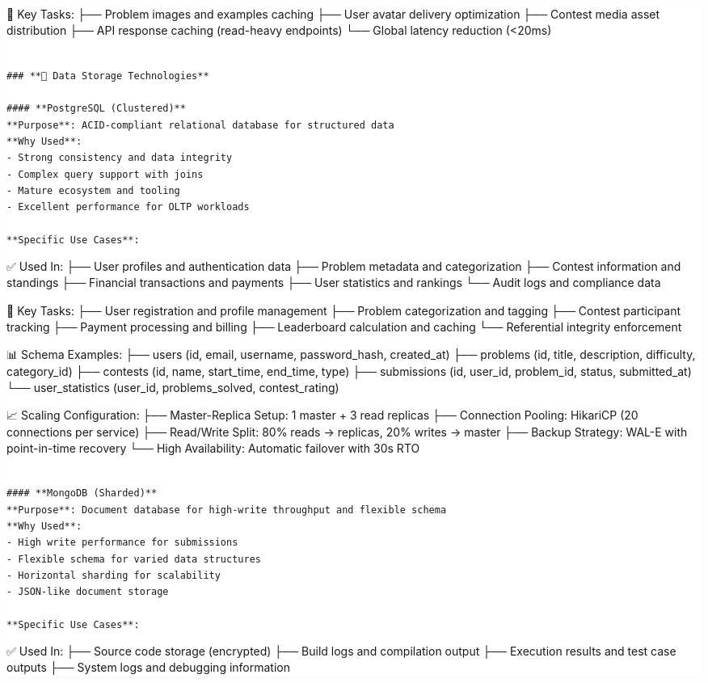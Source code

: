📍 Key Tasks:
├── Problem images and examples caching
├── User avatar delivery optimization
├── Contest media asset distribution
├── API response caching (read-heavy endpoints)
└── Global latency reduction (<20ms)
```

### **💾 Data Storage Technologies**

#### **PostgreSQL (Clustered)**
**Purpose**: ACID-compliant relational database for structured data
**Why Used**:
- Strong consistency and data integrity
- Complex query support with joins
- Mature ecosystem and tooling
- Excellent performance for OLTP workloads

**Specific Use Cases**:
```
✅ Used In:
├── User profiles and authentication data
├── Problem metadata and categorization
├── Contest information and standings
├── Financial transactions and payments
├── User statistics and rankings
└── Audit logs and compliance data

📍 Key Tasks:
├── User registration and profile management
├── Problem categorization and tagging
├── Contest participant tracking
├── Payment processing and billing
├── Leaderboard calculation and caching
└── Referential integrity enforcement

📊 Schema Examples:
├── users (id, email, username, password_hash, created_at)
├── problems (id, title, description, difficulty, category_id)
├── contests (id, name, start_time, end_time, type)
├── submissions (id, user_id, problem_id, status, submitted_at)
└── user_statistics (user_id, problems_solved, contest_rating)

📈 Scaling Configuration:
├── Master-Replica Setup: 1 master + 3 read replicas
├── Connection Pooling: HikariCP (20 connections per service)
├── Read/Write Split: 80% reads → replicas, 20% writes → master
├── Backup Strategy: WAL-E with point-in-time recovery
└── High Availability: Automatic failover with 30s RTO
```

#### **MongoDB (Sharded)**
**Purpose**: Document database for high-write throughput and flexible schema
**Why Used**:
- High write performance for submissions
- Flexible schema for varied data structures
- Horizontal sharding for scalability
- JSON-like document storage

**Specific Use Cases**:
```
✅ Used In:
├── Source code storage (encrypted)
├── Build logs and compilation output
├── Execution results and test case outputs
├── System logs and debugging information